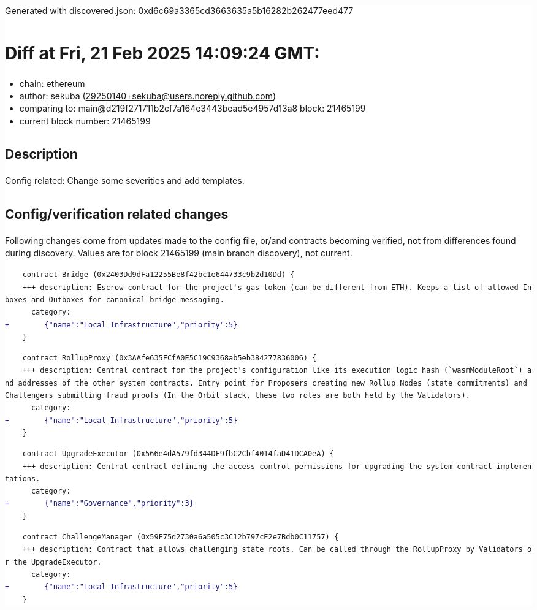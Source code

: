 Generated with discovered.json: 0xd6c69a3365cd3663635a5b16282b262477eed477

# Diff at Fri, 21 Feb 2025 14:09:24 GMT:

- chain: ethereum
- author: sekuba (<29250140+sekuba@users.noreply.github.com>)
- comparing to: main@d219f271711b2cf7a164e3443bead5e4957d13a8 block: 21465199
- current block number: 21465199

## Description

Config related: Change some severities and add templates.

## Config/verification related changes

Following changes come from updates made to the config file,
or/and contracts becoming verified, not from differences found during
discovery. Values are for block 21465199 (main branch discovery), not current.

```diff
    contract Bridge (0x2403Dd9dFa12255Be8f42bc1e644733c9b2d10Dd) {
    +++ description: Escrow contract for the project's gas token (can be different from ETH). Keeps a list of allowed Inboxes and Outboxes for canonical bridge messaging.
      category:
+        {"name":"Local Infrastructure","priority":5}
    }
```

```diff
    contract RollupProxy (0x3AAfe635FCfA0E5C19C9368ab5eb384277836006) {
    +++ description: Central contract for the project's configuration like its execution logic hash (`wasmModuleRoot`) and addresses of the other system contracts. Entry point for Proposers creating new Rollup Nodes (state commitments) and Challengers submitting fraud proofs (In the Orbit stack, these two roles are both held by the Validators).
      category:
+        {"name":"Local Infrastructure","priority":5}
    }
```

```diff
    contract UpgradeExecutor (0x566e4dA579fd344DF9fbC2Cbf4014faD41DCA0eA) {
    +++ description: Central contract defining the access control permissions for upgrading the system contract implementations.
      category:
+        {"name":"Governance","priority":3}
    }
```

```diff
    contract ChallengeManager (0x59F75d2730a6a505c3C12b797cE2e7Bdb0C11757) {
    +++ description: Contract that allows challenging state roots. Can be called through the RollupProxy by Validators or the UpgradeExecutor.
      category:
+        {"name":"Local Infrastructure","priority":5}
    }
```
